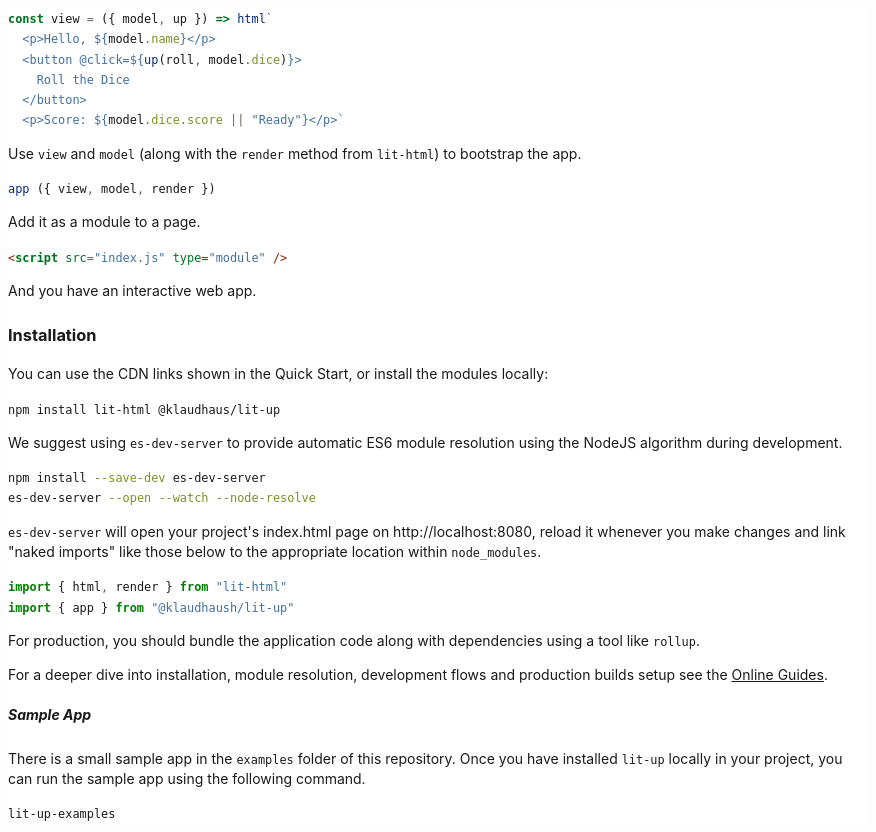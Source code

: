 ```js
const view = ({ model, up }) => html`
  <p>Hello, ${model.name}</p>
  <button @click=${up(roll, model.dice)}> 
    Roll the Dice
  </button>
  <p>Score: ${model.dice.score || "Ready"}</p>`
```

Use `view` and `model` (along with the `render`  method from `lit-html`) to bootstrap the app.

```js
app ({ view, model, render })
```

Add it as a module to a page.

```html
<script src="index.js" type="module" />
```

And you have an interactive web app.

### Installation

You can use the CDN links shown in the Quick Start, or install the modules locally:

```bash
npm install lit-html @klaudhaus/lit-up
```

We suggest using `es-dev-server` to provide automatic ES6 module resolution using the NodeJS algorithm during development.

```bash
npm install --save-dev es-dev-server
es-dev-server --open --watch --node-resolve 
```

`es-dev-server` will open your project's index.html page on http://localhost:8080, reload it whenever you make changes and link "naked imports" like those below to the appropriate location within `node_modules`.

```js
import { html, render } from "lit-html"
import { app } from "@klaudhaush/lit-up"
```

For production, you should bundle the application code along with dependencies using a tool like `rollup`.

For a deeper dive into installation, module resolution, development flows and production builds setup see the [Online Guides](https://klaudhaus.com/lit-up/guides).

##### Sample App

There is a small sample app in the `examples` folder of this repository. Once you have installed `lit-up` locally in your project, you can run the sample app using the following command.

```bash
lit-up-examples
```

